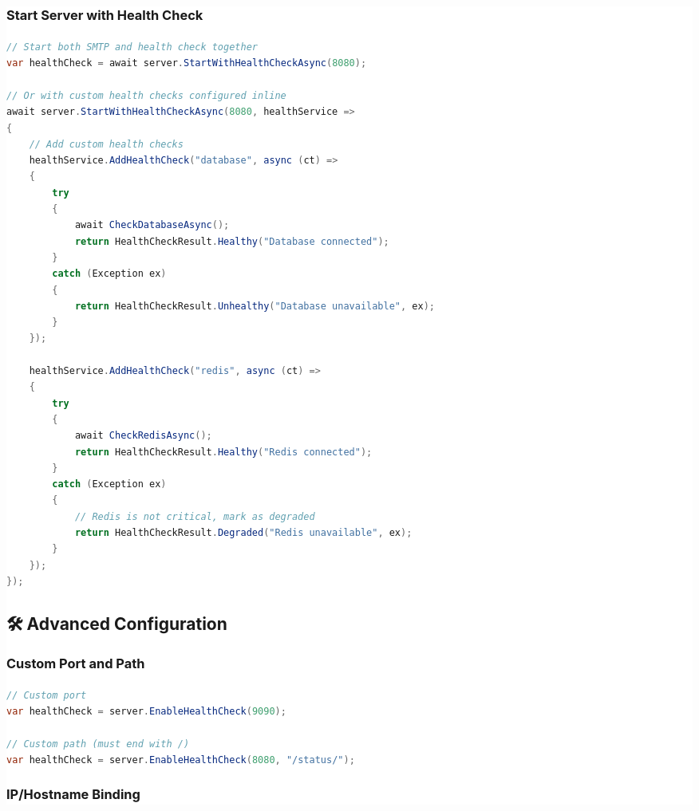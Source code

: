 ### Start Server with Health Check

```csharp
// Start both SMTP and health check together
var healthCheck = await server.StartWithHealthCheckAsync(8080);

// Or with custom health checks configured inline
await server.StartWithHealthCheckAsync(8080, healthService =>
{
    // Add custom health checks
    healthService.AddHealthCheck("database", async (ct) =>
    {
        try
        {
            await CheckDatabaseAsync();
            return HealthCheckResult.Healthy("Database connected");
        }
        catch (Exception ex)
        {
            return HealthCheckResult.Unhealthy("Database unavailable", ex);
        }
    });
    
    healthService.AddHealthCheck("redis", async (ct) =>
    {
        try
        {
            await CheckRedisAsync();
            return HealthCheckResult.Healthy("Redis connected");
        }
        catch (Exception ex)
        {
            // Redis is not critical, mark as degraded
            return HealthCheckResult.Degraded("Redis unavailable", ex);
        }
    });
});
```

## 🛠️ Advanced Configuration

### Custom Port and Path

```csharp
// Custom port
var healthCheck = server.EnableHealthCheck(9090);

// Custom path (must end with /)
var healthCheck = server.EnableHealthCheck(8080, "/status/");
```

### IP/Hostname Binding
